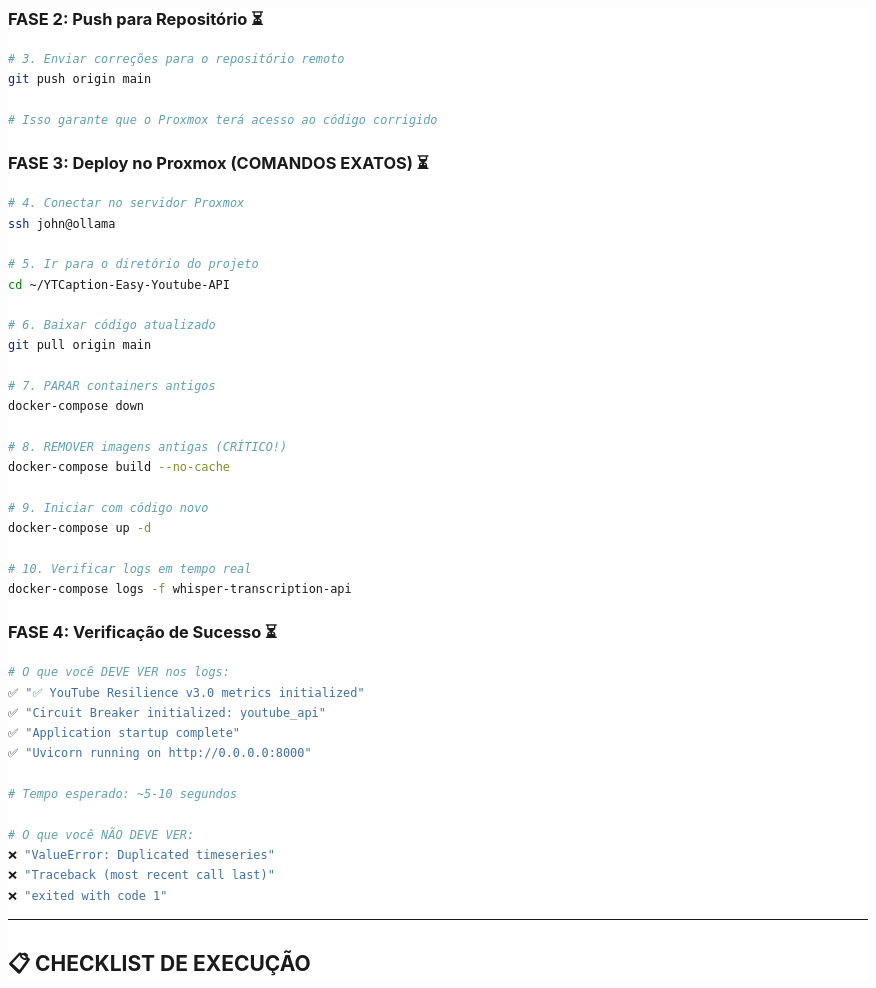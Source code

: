 ### FASE 2: Push para Repositório ⏳
```bash
# 3. Enviar correções para o repositório remoto
git push origin main

# Isso garante que o Proxmox terá acesso ao código corrigido
```

### FASE 3: Deploy no Proxmox (COMANDOS EXATOS) ⏳
```bash
# 4. Conectar no servidor Proxmox
ssh john@ollama

# 5. Ir para o diretório do projeto
cd ~/YTCaption-Easy-Youtube-API

# 6. Baixar código atualizado
git pull origin main

# 7. PARAR containers antigos
docker-compose down

# 8. REMOVER imagens antigas (CRÍTICO!)
docker-compose build --no-cache

# 9. Iniciar com código novo
docker-compose up -d

# 10. Verificar logs em tempo real
docker-compose logs -f whisper-transcription-api
```

### FASE 4: Verificação de Sucesso ⏳
```bash
# O que você DEVE VER nos logs:
✅ "✅ YouTube Resilience v3.0 metrics initialized"
✅ "Circuit Breaker initialized: youtube_api"  
✅ "Application startup complete"
✅ "Uvicorn running on http://0.0.0.0:8000"

# Tempo esperado: ~5-10 segundos

# O que você NÃO DEVE VER:
❌ "ValueError: Duplicated timeseries"
❌ "Traceback (most recent call last)"
❌ "exited with code 1"
```

---

## 📋 CHECKLIST DE EXECUÇÃO

